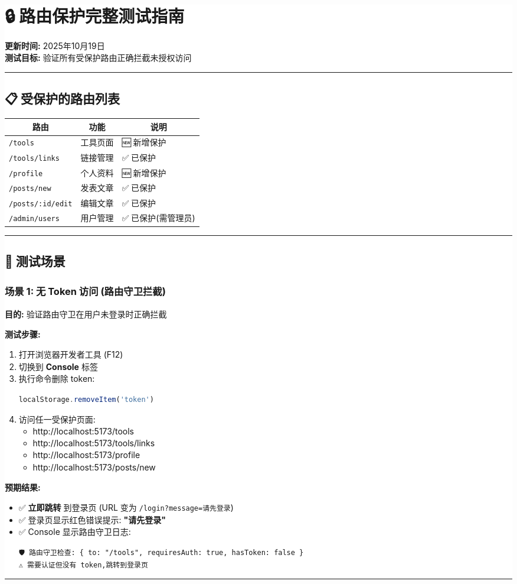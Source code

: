 # 🔒 路由保护完整测试指南

**更新时间:** 2025年10月19日  
**测试目标:** 验证所有受保护路由正确拦截未授权访问

---

## 📋 受保护的路由列表

| 路由 | 功能 | 说明 |
|------|------|------|
| `/tools` | 工具页面 | 🆕 新增保护 |
| `/tools/links` | 链接管理 | ✅ 已保护 |
| `/profile` | 个人资料 | 🆕 新增保护 |
| `/posts/new` | 发表文章 | ✅ 已保护 |
| `/posts/:id/edit` | 编辑文章 | ✅ 已保护 |
| `/admin/users` | 用户管理 | ✅ 已保护(需管理员) |

---

## 🧪 测试场景

### 场景 1: 无 Token 访问 (路由守卫拦截)

**目的:** 验证路由守卫在用户未登录时正确拦截

**测试步骤:**
1. 打开浏览器开发者工具 (F12)
2. 切换到 **Console** 标签
3. 执行命令删除 token:
   ```javascript
   localStorage.removeItem('token')
   ```
4. 访问任一受保护页面:
   - http://localhost:5173/tools
   - http://localhost:5173/tools/links
   - http://localhost:5173/profile
   - http://localhost:5173/posts/new

**预期结果:**
- ✅ **立即跳转** 到登录页 (URL 变为 `/login?message=请先登录`)
- ✅ 登录页显示红色错误提示: **"请先登录"**
- ✅ Console 显示路由守卫日志:
  ```
  🛡️ 路由守卫检查: { to: "/tools", requiresAuth: true, hasToken: false }
  ⚠️ 需要认证但没有 token,跳转到登录页
  ```

---